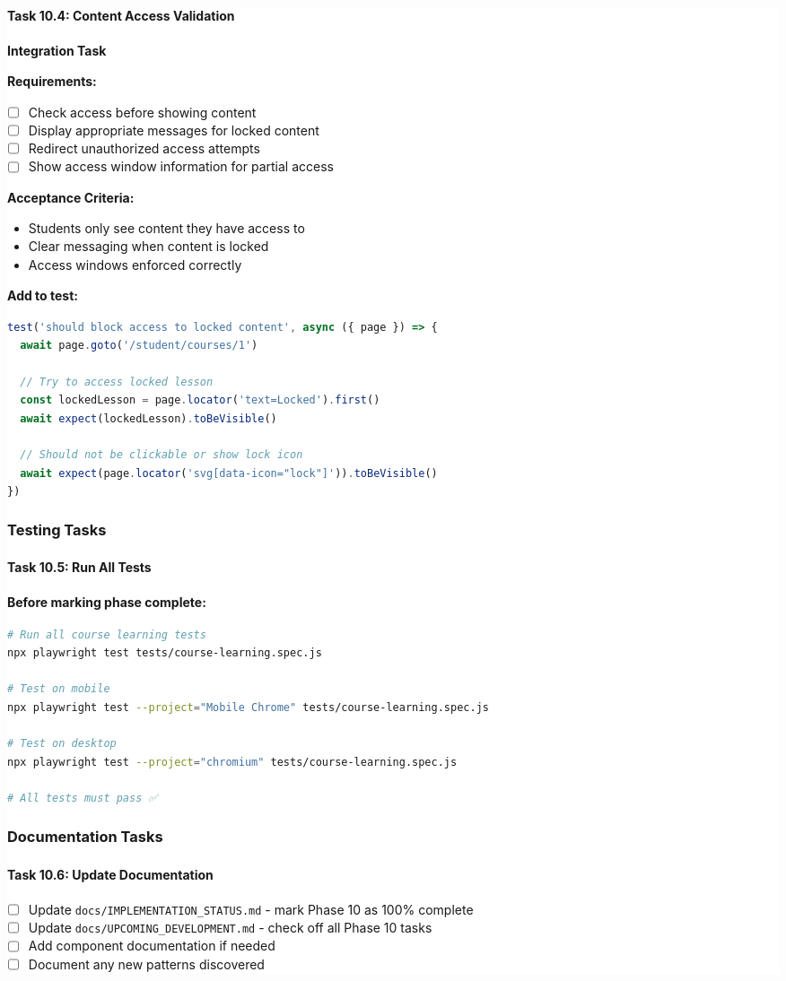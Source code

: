 #### Task 10.4: Content Access Validation
**Integration Task**

**Requirements:**
- [ ] Check access before showing content
- [ ] Display appropriate messages for locked content
- [ ] Redirect unauthorized access attempts
- [ ] Show access window information for partial access

**Acceptance Criteria:**
- Students only see content they have access to
- Clear messaging when content is locked
- Access windows enforced correctly

**Add to test:**
```javascript
test('should block access to locked content', async ({ page }) => {
  await page.goto('/student/courses/1')

  // Try to access locked lesson
  const lockedLesson = page.locator('text=Locked').first()
  await expect(lockedLesson).toBeVisible()

  // Should not be clickable or show lock icon
  await expect(page.locator('svg[data-icon="lock"]')).toBeVisible()
})
```

### Testing Tasks

#### Task 10.5: Run All Tests
**Before marking phase complete:**

```bash
# Run all course learning tests
npx playwright test tests/course-learning.spec.js

# Test on mobile
npx playwright test --project="Mobile Chrome" tests/course-learning.spec.js

# Test on desktop
npx playwright test --project="chromium" tests/course-learning.spec.js

# All tests must pass ✅
```

### Documentation Tasks

#### Task 10.6: Update Documentation
- [ ] Update `docs/IMPLEMENTATION_STATUS.md` - mark Phase 10 as 100% complete
- [ ] Update `docs/UPCOMING_DEVELOPMENT.md` - check off all Phase 10 tasks
- [ ] Add component documentation if needed
- [ ] Document any new patterns discovered
